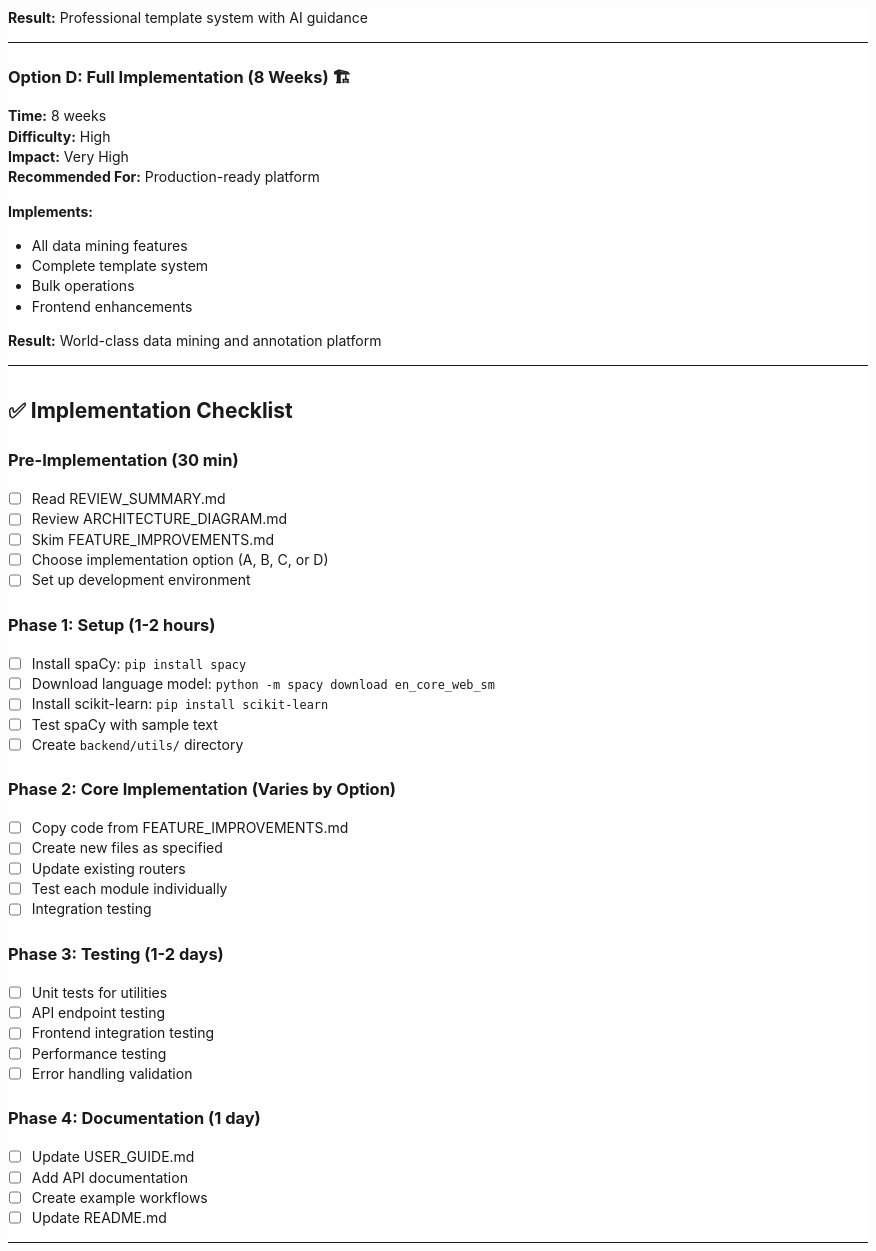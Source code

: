 **Result:** Professional template system with AI guidance

---

### Option D: Full Implementation (8 Weeks) 🏗️
**Time:** 8 weeks  
**Difficulty:** High  
**Impact:** Very High  
**Recommended For:** Production-ready platform

**Implements:**
- All data mining features
- Complete template system
- Bulk operations
- Frontend enhancements

**Result:** World-class data mining and annotation platform

---

## ✅ Implementation Checklist

### Pre-Implementation (30 min)
- [ ] Read REVIEW_SUMMARY.md
- [ ] Review ARCHITECTURE_DIAGRAM.md
- [ ] Skim FEATURE_IMPROVEMENTS.md
- [ ] Choose implementation option (A, B, C, or D)
- [ ] Set up development environment

### Phase 1: Setup (1-2 hours)
- [ ] Install spaCy: `pip install spacy`
- [ ] Download language model: `python -m spacy download en_core_web_sm`
- [ ] Install scikit-learn: `pip install scikit-learn`
- [ ] Test spaCy with sample text
- [ ] Create `backend/utils/` directory

### Phase 2: Core Implementation (Varies by Option)
- [ ] Copy code from FEATURE_IMPROVEMENTS.md
- [ ] Create new files as specified
- [ ] Update existing routers
- [ ] Test each module individually
- [ ] Integration testing

### Phase 3: Testing (1-2 days)
- [ ] Unit tests for utilities
- [ ] API endpoint testing
- [ ] Frontend integration testing
- [ ] Performance testing
- [ ] Error handling validation

### Phase 4: Documentation (1 day)
- [ ] Update USER_GUIDE.md
- [ ] Add API documentation
- [ ] Create example workflows
- [ ] Update README.md

---